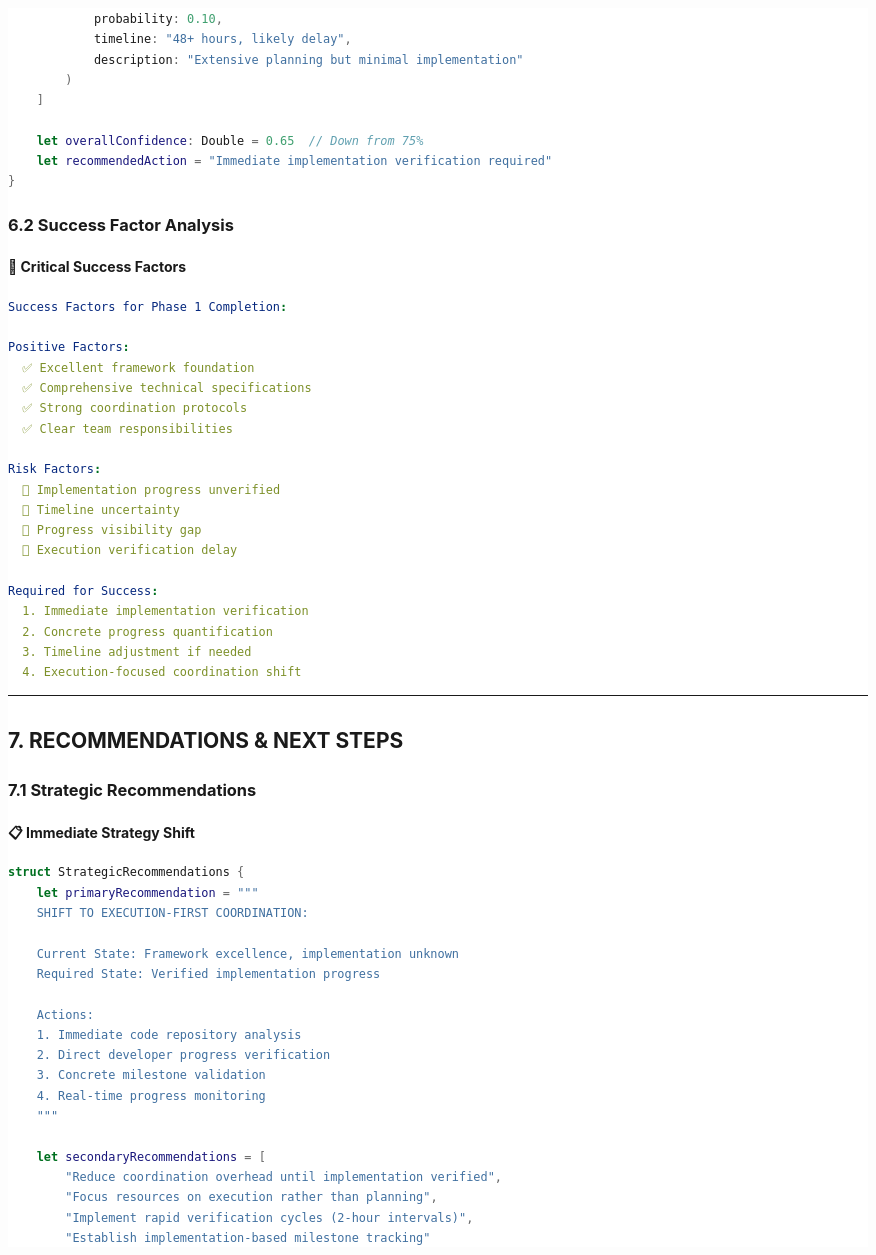 ```swift
            probability: 0.10,
            timeline: "48+ hours, likely delay",
            description: "Extensive planning but minimal implementation"
        )
    ]
    
    let overallConfidence: Double = 0.65  // Down from 75%
    let recommendedAction = "Immediate implementation verification required"
}
```

### 6.2 Success Factor Analysis

#### 🔑 **Critical Success Factors**
```yaml
Success Factors for Phase 1 Completion:

Positive Factors:
  ✅ Excellent framework foundation
  ✅ Comprehensive technical specifications  
  ✅ Strong coordination protocols
  ✅ Clear team responsibilities

Risk Factors:
  🔴 Implementation progress unverified
  🔴 Timeline uncertainty
  🔴 Progress visibility gap
  🔴 Execution verification delay

Required for Success:
  1. Immediate implementation verification
  2. Concrete progress quantification
  3. Timeline adjustment if needed
  4. Execution-focused coordination shift
```

---

## 7. RECOMMENDATIONS & NEXT STEPS

### 7.1 Strategic Recommendations

#### 📋 **Immediate Strategy Shift**
```swift
struct StrategicRecommendations {
    let primaryRecommendation = """
    SHIFT TO EXECUTION-FIRST COORDINATION:
    
    Current State: Framework excellence, implementation unknown
    Required State: Verified implementation progress
    
    Actions:
    1. Immediate code repository analysis
    2. Direct developer progress verification  
    3. Concrete milestone validation
    4. Real-time progress monitoring
    """
    
    let secondaryRecommendations = [
        "Reduce coordination overhead until implementation verified",
        "Focus resources on execution rather than planning",
        "Implement rapid verification cycles (2-hour intervals)",
        "Establish implementation-based milestone tracking"
```